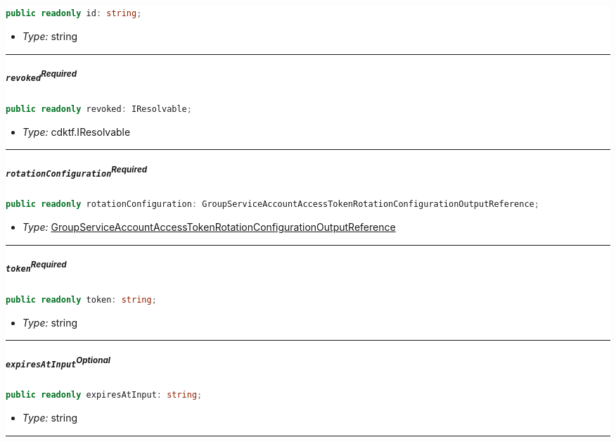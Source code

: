 ```typescript
public readonly id: string;
```

- *Type:* string

---

##### `revoked`<sup>Required</sup> <a name="revoked" id="@cdktf/provider-gitlab.groupServiceAccountAccessToken.GroupServiceAccountAccessToken.property.revoked"></a>

```typescript
public readonly revoked: IResolvable;
```

- *Type:* cdktf.IResolvable

---

##### `rotationConfiguration`<sup>Required</sup> <a name="rotationConfiguration" id="@cdktf/provider-gitlab.groupServiceAccountAccessToken.GroupServiceAccountAccessToken.property.rotationConfiguration"></a>

```typescript
public readonly rotationConfiguration: GroupServiceAccountAccessTokenRotationConfigurationOutputReference;
```

- *Type:* <a href="#@cdktf/provider-gitlab.groupServiceAccountAccessToken.GroupServiceAccountAccessTokenRotationConfigurationOutputReference">GroupServiceAccountAccessTokenRotationConfigurationOutputReference</a>

---

##### `token`<sup>Required</sup> <a name="token" id="@cdktf/provider-gitlab.groupServiceAccountAccessToken.GroupServiceAccountAccessToken.property.token"></a>

```typescript
public readonly token: string;
```

- *Type:* string

---

##### `expiresAtInput`<sup>Optional</sup> <a name="expiresAtInput" id="@cdktf/provider-gitlab.groupServiceAccountAccessToken.GroupServiceAccountAccessToken.property.expiresAtInput"></a>

```typescript
public readonly expiresAtInput: string;
```

- *Type:* string

---